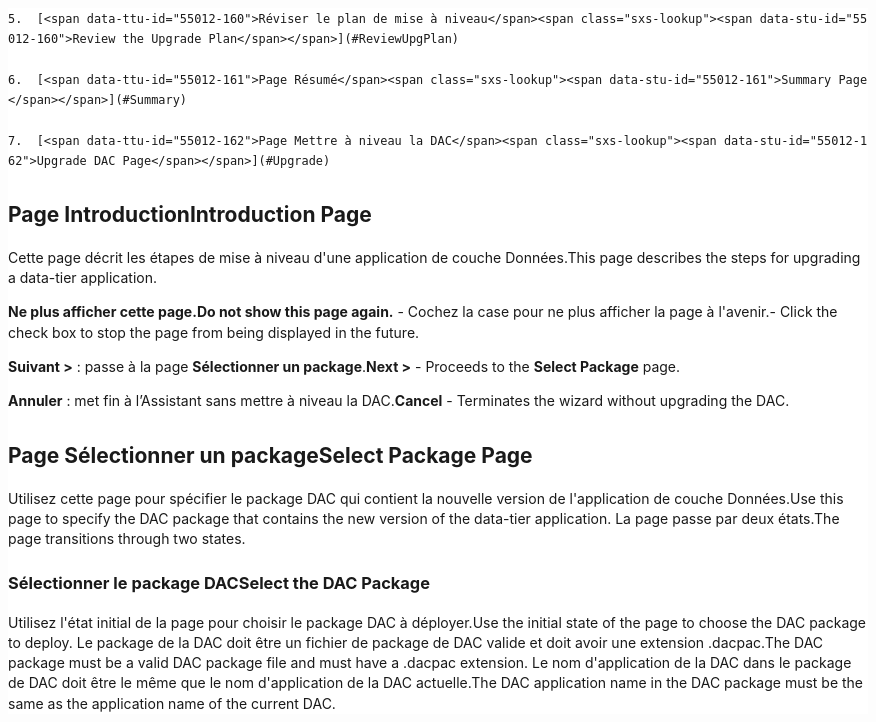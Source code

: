     5.  [<span data-ttu-id="55012-160">Réviser le plan de mise à niveau</span><span class="sxs-lookup"><span data-stu-id="55012-160">Review the Upgrade Plan</span></span>](#ReviewUpgPlan)  
  
    6.  [<span data-ttu-id="55012-161">Page Résumé</span><span class="sxs-lookup"><span data-stu-id="55012-161">Summary Page</span></span>](#Summary)  
  
    7.  [<span data-ttu-id="55012-162">Page Mettre à niveau la DAC</span><span class="sxs-lookup"><span data-stu-id="55012-162">Upgrade DAC Page</span></span>](#Upgrade)  
  
##  <a name="introduction-page"></a><a name="Introduction"></a> <span data-ttu-id="55012-163">Page Introduction</span><span class="sxs-lookup"><span data-stu-id="55012-163">Introduction Page</span></span>  
 <span data-ttu-id="55012-164">Cette page décrit les étapes de mise à niveau d'une application de couche Données.</span><span class="sxs-lookup"><span data-stu-id="55012-164">This page describes the steps for upgrading a data-tier application.</span></span>  
  
 <span data-ttu-id="55012-165">**Ne plus afficher cette page.**</span><span class="sxs-lookup"><span data-stu-id="55012-165">**Do not show this page again.**</span></span> <span data-ttu-id="55012-166">- Cochez la case pour ne plus afficher la page à l'avenir.</span><span class="sxs-lookup"><span data-stu-id="55012-166">- Click the check box to stop the page from being displayed in the future.</span></span>  
  
 <span data-ttu-id="55012-167">**Suivant >** : passe à la page **Sélectionner un package**.</span><span class="sxs-lookup"><span data-stu-id="55012-167">**Next >** - Proceeds to the **Select Package** page.</span></span>  
  
 <span data-ttu-id="55012-168">**Annuler** : met fin à l’Assistant sans mettre à niveau la DAC.</span><span class="sxs-lookup"><span data-stu-id="55012-168">**Cancel** - Terminates the wizard without upgrading the DAC.</span></span>  
  
##  <a name="select-package-page"></a><a name="Select_dac_package"></a> <span data-ttu-id="55012-169">Page Sélectionner un package</span><span class="sxs-lookup"><span data-stu-id="55012-169">Select Package Page</span></span>  
 <span data-ttu-id="55012-170">Utilisez cette page pour spécifier le package DAC qui contient la nouvelle version de l'application de couche Données.</span><span class="sxs-lookup"><span data-stu-id="55012-170">Use this page to specify the DAC package that contains the new version of the data-tier application.</span></span> <span data-ttu-id="55012-171">La page passe par deux états.</span><span class="sxs-lookup"><span data-stu-id="55012-171">The page transitions through two states.</span></span>  
  
### <a name="select-the-dac-package"></a><span data-ttu-id="55012-172">Sélectionner le package DAC</span><span class="sxs-lookup"><span data-stu-id="55012-172">Select the DAC Package</span></span>  
 <span data-ttu-id="55012-173">Utilisez l'état initial de la page pour choisir le package DAC à déployer.</span><span class="sxs-lookup"><span data-stu-id="55012-173">Use the initial state of the page to choose the DAC package to deploy.</span></span> <span data-ttu-id="55012-174">Le package de la DAC doit être un fichier de package de DAC valide et doit avoir une extension .dacpac.</span><span class="sxs-lookup"><span data-stu-id="55012-174">The DAC package must be a valid DAC package file and must have a .dacpac extension.</span></span> <span data-ttu-id="55012-175">Le nom d'application de la DAC dans le package de DAC doit être le même que le nom d'application de la DAC actuelle.</span><span class="sxs-lookup"><span data-stu-id="55012-175">The DAC application name in the DAC package must be the same as the application name of the current DAC.</span></span>  
  